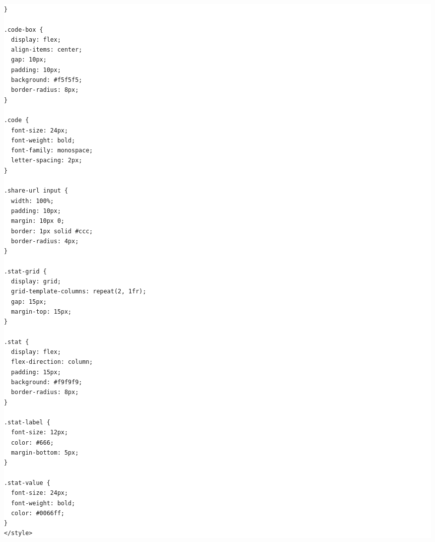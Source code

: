 ```vue
}

.code-box {
  display: flex;
  align-items: center;
  gap: 10px;
  padding: 10px;
  background: #f5f5f5;
  border-radius: 8px;
}

.code {
  font-size: 24px;
  font-weight: bold;
  font-family: monospace;
  letter-spacing: 2px;
}

.share-url input {
  width: 100%;
  padding: 10px;
  margin: 10px 0;
  border: 1px solid #ccc;
  border-radius: 4px;
}

.stat-grid {
  display: grid;
  grid-template-columns: repeat(2, 1fr);
  gap: 15px;
  margin-top: 15px;
}

.stat {
  display: flex;
  flex-direction: column;
  padding: 15px;
  background: #f9f9f9;
  border-radius: 8px;
}

.stat-label {
  font-size: 12px;
  color: #666;
  margin-bottom: 5px;
}

.stat-value {
  font-size: 24px;
  font-weight: bold;
  color: #0066ff;
}
</style>
```
